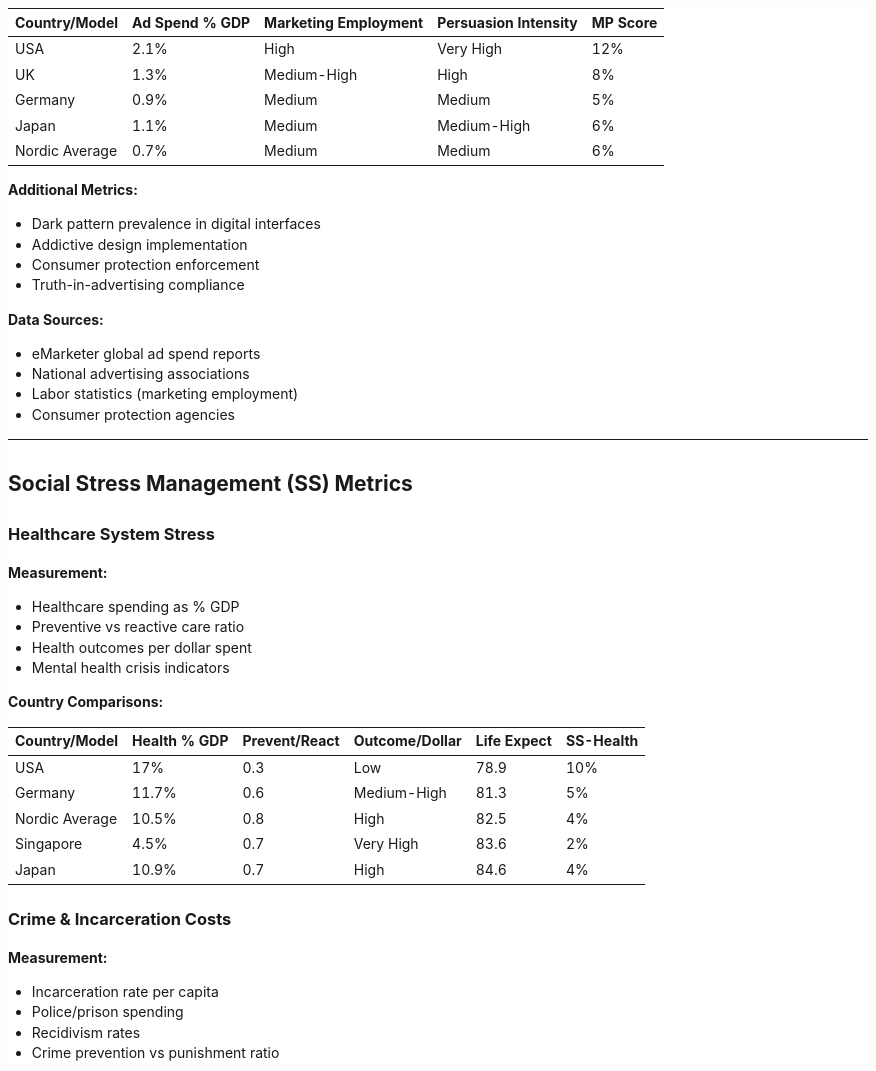 | Country/Model | Ad Spend % GDP | Marketing Employment | Persuasion Intensity | MP Score |
|---------------|----------------|---------------------|---------------------|----------|
| USA | 2.1% | High | Very High | 12% |
| UK | 1.3% | Medium-High | High | 8% |
| Germany | 0.9% | Medium | Medium | 5% |
| Japan | 1.1% | Medium | Medium-High | 6% |
| Nordic Average | 0.7% | Medium | Medium | 6% |

**Additional Metrics:**
- Dark pattern prevalence in digital interfaces
- Addictive design implementation
- Consumer protection enforcement
- Truth-in-advertising compliance

**Data Sources:**
- eMarketer global ad spend reports
- National advertising associations
- Labor statistics (marketing employment)
- Consumer protection agencies

---

## Social Stress Management (SS) Metrics

### Healthcare System Stress
**Measurement:**
- Healthcare spending as % GDP
- Preventive vs reactive care ratio
- Health outcomes per dollar spent
- Mental health crisis indicators

**Country Comparisons:**

| Country/Model | Health % GDP | Prevent/React | Outcome/Dollar | Life Expect | SS-Health |
|---------------|--------------|---------------|----------------|-------------|-----------|
| USA | 17% | 0.3 | Low | 78.9 | 10% |
| Germany | 11.7% | 0.6 | Medium-High | 81.3 | 5% |
| Nordic Average | 10.5% | 0.8 | High | 82.5 | 4% |
| Singapore | 4.5% | 0.7 | Very High | 83.6 | 2% |
| Japan | 10.9% | 0.7 | High | 84.6 | 4% |

### Crime & Incarceration Costs
**Measurement:**
- Incarceration rate per capita
- Police/prison spending
- Recidivism rates
- Crime prevention vs punishment ratio
